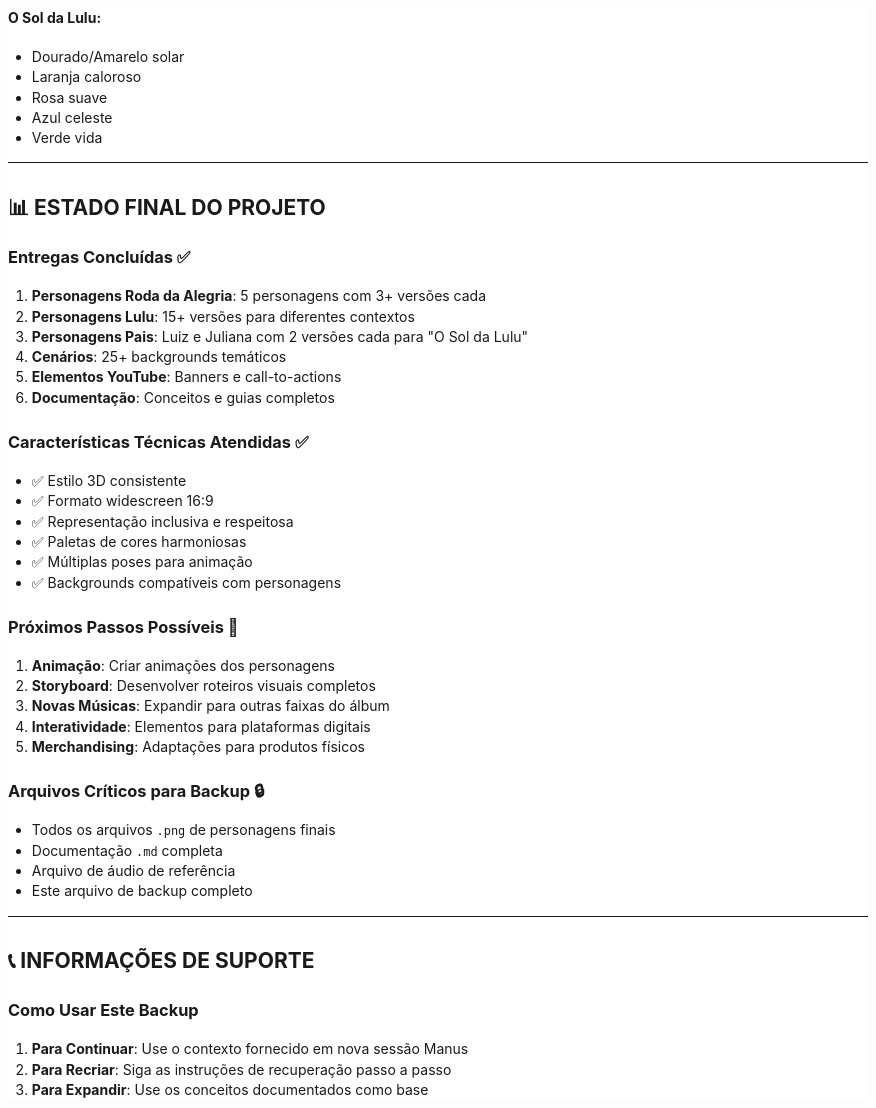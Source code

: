 #### O Sol da Lulu:
- Dourado/Amarelo solar
- Laranja caloroso
- Rosa suave
- Azul celeste
- Verde vida

---

## 📊 ESTADO FINAL DO PROJETO

### Entregas Concluídas ✅
1. **Personagens Roda da Alegria**: 5 personagens com 3+ versões cada
2. **Personagens Lulu**: 15+ versões para diferentes contextos
3. **Personagens Pais**: Luiz e Juliana com 2 versões cada para "O Sol da Lulu"
4. **Cenários**: 25+ backgrounds temáticos
5. **Elementos YouTube**: Banners e call-to-actions
6. **Documentação**: Conceitos e guias completos

### Características Técnicas Atendidas ✅
- ✅ Estilo 3D consistente
- ✅ Formato widescreen 16:9
- ✅ Representação inclusiva e respeitosa
- ✅ Paletas de cores harmoniosas
- ✅ Múltiplas poses para animação
- ✅ Backgrounds compatíveis com personagens

### Próximos Passos Possíveis 🔮
1. **Animação**: Criar animações dos personagens
2. **Storyboard**: Desenvolver roteiros visuais completos
3. **Novas Músicas**: Expandir para outras faixas do álbum
4. **Interatividade**: Elementos para plataformas digitais
5. **Merchandising**: Adaptações para produtos físicos

### Arquivos Críticos para Backup 🔒
- Todos os arquivos `.png` de personagens finais
- Documentação `.md` completa
- Arquivo de áudio de referência
- Este arquivo de backup completo

---

## 📞 INFORMAÇÕES DE SUPORTE

### Como Usar Este Backup
1. **Para Continuar**: Use o contexto fornecido em nova sessão Manus
2. **Para Recriar**: Siga as instruções de recuperação passo a passo
3. **Para Expandir**: Use os conceitos documentados como base
